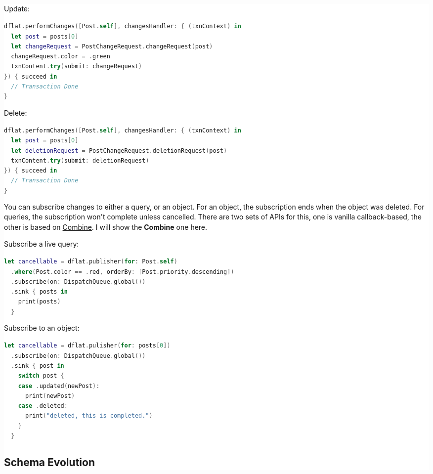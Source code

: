 Update:

```swift
dflat.performChanges([Post.self], changesHandler: { (txnContext) in
  let post = posts[0]
  let changeRequest = PostChangeRequest.changeRequest(post)
  changeRequest.color = .green
  txnContent.try(submit: changeRequest)
}) { succeed in
  // Transaction Done
}
```

Delete:

```swift
dflat.performChanges([Post.self], changesHandler: { (txnContext) in
  let post = posts[0]
  let deletionRequest = PostChangeRequest.deletionRequest(post)
  txnContent.try(submit: deletionRequest)
}) { succeed in
  // Transaction Done
}
```

You can subscribe changes to either a query, or an object. For an object, the subscription ends when the object was deleted. For queries, the subscription won't complete unless cancelled. There are two sets of APIs for this, one is vanilla callback-based, the other is based on [Combine](https://developer.apple.com/documentation/combine). I will show the **Combine** one here.

Subscribe a live query:

```swift
let cancellable = dflat.publisher(for: Post.self)
  .where(Post.color == .red, orderBy: [Post.priority.descending])
  .subscribe(on: DispatchQueue.global())
  .sink { posts in
    print(posts)
  }
```

Subscribe to an object:

```swift
let cancellable = dflat.pulisher(for: posts[0])
  .subscribe(on: DispatchQueue.global())
  .sink { post in
    switch post {
    case .updated(newPost):
      print(newPost)
    case .deleted:
      print("deleted, this is completed.")
    }
  }
```

## Schema Evolution
